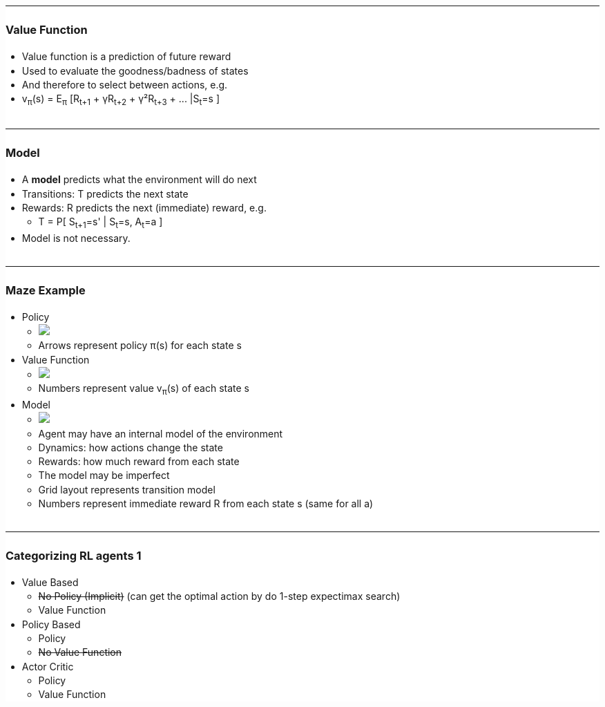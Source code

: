 <h2 id="52790a9930eefe2ce7b9c9e29dec6dd5"></h2>

-----

### Value Function

 - Value function is a prediction of future reward
 - Used to evaluate the goodness/badness of states 
 - And therefore to select between actions, e.g.
 - v<sub>π</sub>(s) = E<sub>π</sub> [R<sub>t+1</sub> + γR<sub>t+2</sub> + γ²R<sub>t+3</sub> + ... |S<sub>t</sub>=s ]

<h2 id="a559b87068921eec05086ce5485e9784"></h2>

-----

### Model
 
 - A **model** predicts what the environment will do next
 - Transitions:  T predicts the next state
 - Rewards: R predicts the next (immediate) reward, e.g.
    - T = P[ S<sub>t+1</sub>=s' | S<sub>t</sub>=s, A<sub>t</sub>=a ] 
 - Model is not necessary.

<h2 id="887dd5c11df64a83f383a29393db9f0c"></h2>

-----

### Maze Example

 - Policy
    - ![](../imgs/RL_DS_maze_example_policy.png)
    - Arrows represent policy π(s) for each state s
 - Value Function
    - ![](../imgs/RL_DS_maze_example_vf.png)
    - Numbers represent value v<sub>π</sub>(s) of each state s
 - Model
    - ![](../imgs/RL_DS_maze_example_model.png)
    - Agent may have an internal model of the environment
    - Dynamics: how actions change the state
    - Rewards: how much reward from each state
    - The model may be imperfect
    - Grid layout represents transition model 
    - Numbers represent immediate reward R from each state s (same for all a)


<h2 id="2f14f08fef3dc09988aac5fd9e735876"></h2>

-----

### Categorizing RL agents 1

 - Value Based
    - ~~No Policy (Implicit)~~  (can get the optimal action by do 1-step expectimax search)
    - Value Function
 - Policy Based
    - Policy
    - ~~No Value Function~~ 
 - Actor Critic
    - Policy
    - Value Function
